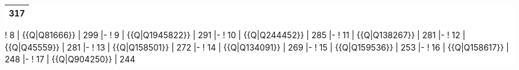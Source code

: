 | 317
|-
! 8
| {{Q|Q81666}}
| 299
|-
! 9
| {{Q|Q1945822}}
| 291
|-
! 10
| {{Q|Q244452}}
| 285
|-
! 11
| {{Q|Q138267}}
| 281
|-
! 12
| {{Q|Q45559}}
| 281
|-
! 13
| {{Q|Q158501}}
| 272
|-
! 14
| {{Q|Q134091}}
| 269
|-
! 15
| {{Q|Q159536}}
| 253
|-
! 16
| {{Q|Q158617}}
| 248
|-
! 17
| {{Q|Q904250}}
| 244